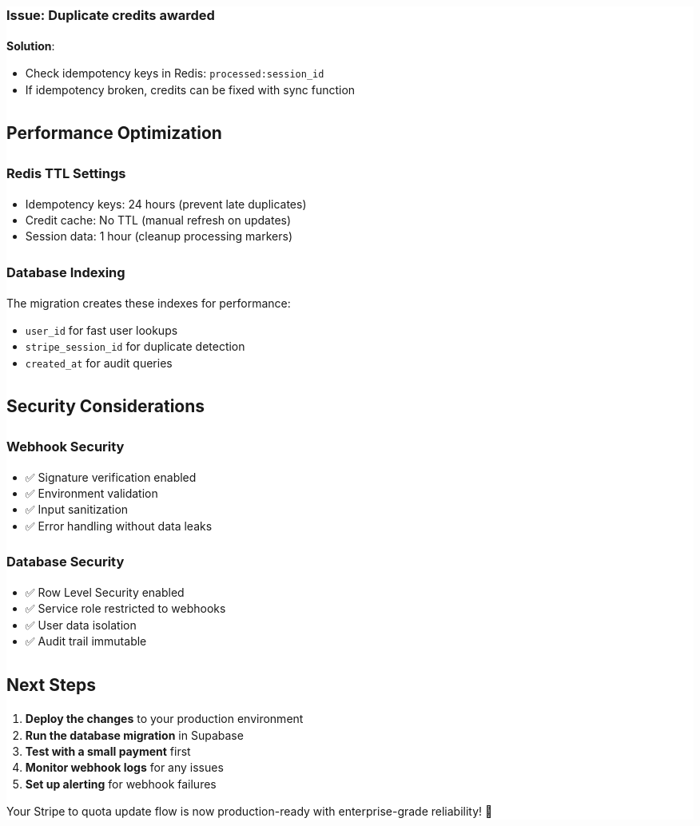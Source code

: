### **Issue**: Duplicate credits awarded
**Solution**: 
- Check idempotency keys in Redis: `processed:session_id`
- If idempotency broken, credits can be fixed with sync function

## **Performance Optimization**

### **Redis TTL Settings**
- Idempotency keys: 24 hours (prevent late duplicates)
- Credit cache: No TTL (manual refresh on updates)
- Session data: 1 hour (cleanup processing markers)

### **Database Indexing**
The migration creates these indexes for performance:
- `user_id` for fast user lookups
- `stripe_session_id` for duplicate detection
- `created_at` for audit queries

## **Security Considerations**

### **Webhook Security**
- ✅ Signature verification enabled
- ✅ Environment validation
- ✅ Input sanitization
- ✅ Error handling without data leaks

### **Database Security**
- ✅ Row Level Security enabled
- ✅ Service role restricted to webhooks
- ✅ User data isolation
- ✅ Audit trail immutable

## **Next Steps**

1. **Deploy the changes** to your production environment
2. **Run the database migration** in Supabase
3. **Test with a small payment** first
4. **Monitor webhook logs** for any issues
5. **Set up alerting** for webhook failures

Your Stripe to quota update flow is now production-ready with enterprise-grade reliability! 🎉
